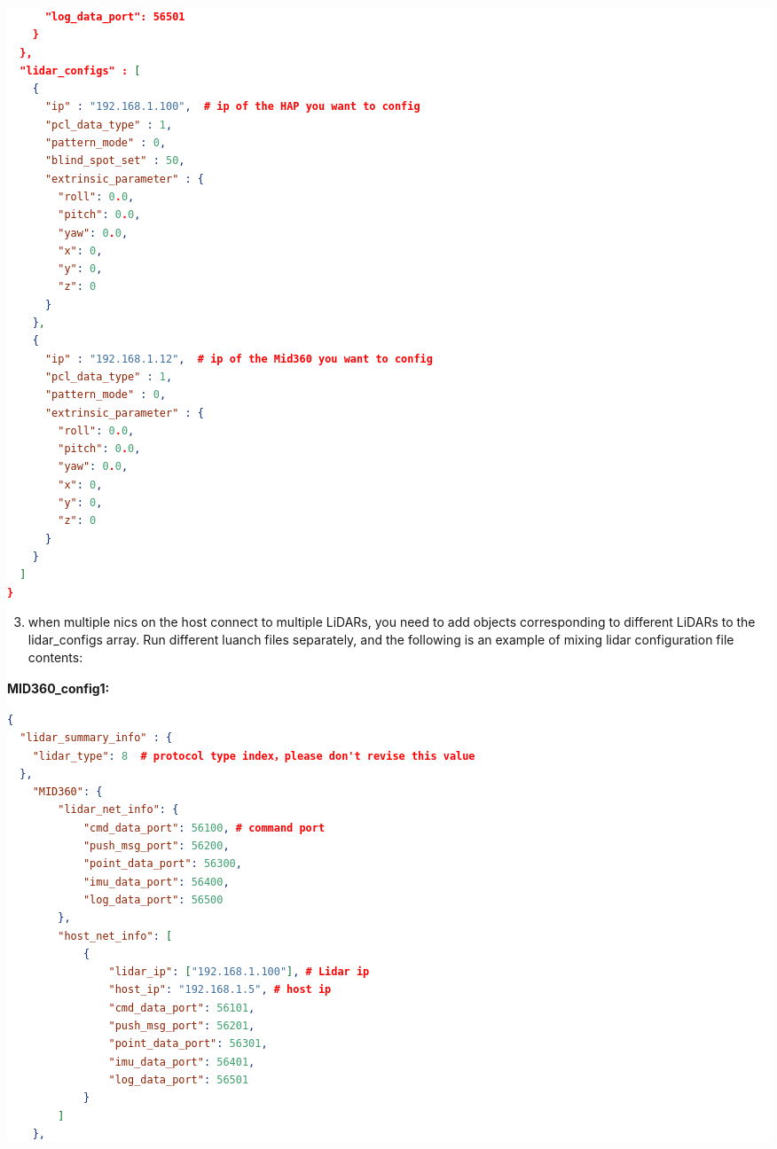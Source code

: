 ```json
      "log_data_port": 56501
    }
  },
  "lidar_configs" : [
    {
      "ip" : "192.168.1.100",  # ip of the HAP you want to config
      "pcl_data_type" : 1,
      "pattern_mode" : 0,
      "blind_spot_set" : 50,
      "extrinsic_parameter" : {
        "roll": 0.0,
        "pitch": 0.0,
        "yaw": 0.0,
        "x": 0,
        "y": 0,
        "z": 0
      }
    },
    {
      "ip" : "192.168.1.12",  # ip of the Mid360 you want to config
      "pcl_data_type" : 1,
      "pattern_mode" : 0,
      "extrinsic_parameter" : {
        "roll": 0.0,
        "pitch": 0.0,
        "yaw": 0.0,
        "x": 0,
        "y": 0,
        "z": 0
      }
    }
  ]
}
```
3. when multiple nics on the host connect to multiple LiDARs, you need to add objects corresponding to different LiDARs to the lidar_configs array. Run different luanch files separately, and the following is an example of mixing lidar configuration file contents:

**MID360_config1:**
```json
{
  "lidar_summary_info" : {
    "lidar_type": 8  # protocol type index，please don't revise this value
  },
    "MID360": {
        "lidar_net_info": {
            "cmd_data_port": 56100, # command port
            "push_msg_port": 56200, 
            "point_data_port": 56300,
            "imu_data_port": 56400,
            "log_data_port": 56500
        },
        "host_net_info": [
            {
                "lidar_ip": ["192.168.1.100"], # Lidar ip
                "host_ip": "192.168.1.5", # host ip
                "cmd_data_port": 56101,
                "push_msg_port": 56201,
                "point_data_port": 56301,
                "imu_data_port": 56401,
                "log_data_port": 56501
            }
        ]
    },
```